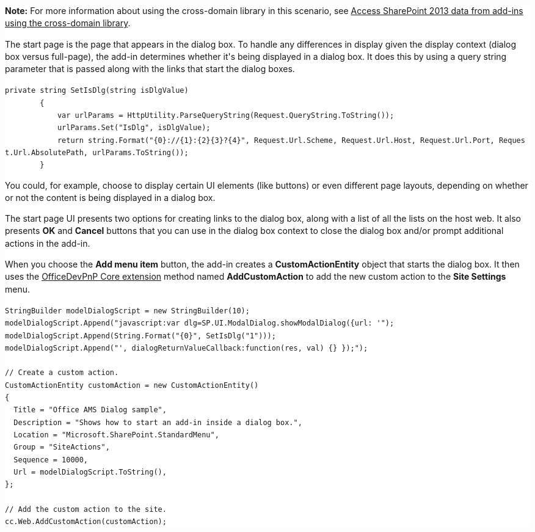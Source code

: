 
 **Note:** For more information about using the cross-domain library in this scenario, see [Access SharePoint 2013 data from add-ins using the cross-domain library](http://msdn.microsoft.com/library/bc37ff5c-1285-40af-98ae-01286696242d%28Office.15%29.aspx).

The start page is the page that appears in the dialog box. To handle any differences in display given the display context (dialog box versus full-page), the add-in determines whether it's being displayed in a dialog box. It does this by using a query string parameter that is passed along with the links that start the dialog boxes.




```
private string SetIsDlg(string isDlgValue)
        {
            var urlParams = HttpUtility.ParseQueryString(Request.QueryString.ToString());
            urlParams.Set("IsDlg", isDlgValue);
            return string.Format("{0}://{1}:{2}{3}?{4}", Request.Url.Scheme, Request.Url.Host, Request.Url.Port, Request.Url.AbsolutePath, urlParams.ToString());
        }

```

You could, for example, choose to display certain UI elements (like buttons) or even different page layouts, depending on whether or not the content is being displayed in a dialog box.

The start page UI presents two options for creating links to the dialog box, along with a list of all the lists on the host web. It also presents **OK** and **Cancel** buttons that you can use in the dialog box context to close the dialog box and/or prompt additional actions in the add-in.

When you choose the **Add menu item** button, the add-in creates a **CustomActionEntity** object that starts the dialog box. It then uses the [OfficeDevPnP Core extension](https://github.com/OfficeDev/PnP/tree/dev/OfficeDevPnP.Core) method named **AddCustomAction** to add the new custom action to the **Site Settings** menu.




```
StringBuilder modelDialogScript = new StringBuilder(10);
modelDialogScript.Append("javascript:var dlg=SP.UI.ModalDialog.showModalDialog({url: '");
modelDialogScript.Append(String.Format("{0}", SetIsDlg("1")));
modelDialogScript.Append("', dialogReturnValueCallback:function(res, val) {} });");       

// Create a custom action.
CustomActionEntity customAction = new CustomActionEntity()
{
  Title = "Office AMS Dialog sample",                
  Description = "Shows how to start an add-in inside a dialog box.",
  Location = "Microsoft.SharePoint.StandardMenu",
  Group = "SiteActions",
  Sequence = 10000,
  Url = modelDialogScript.ToString(),
};

// Add the custom action to the site.
cc.Web.AddCustomAction(customAction);

```
